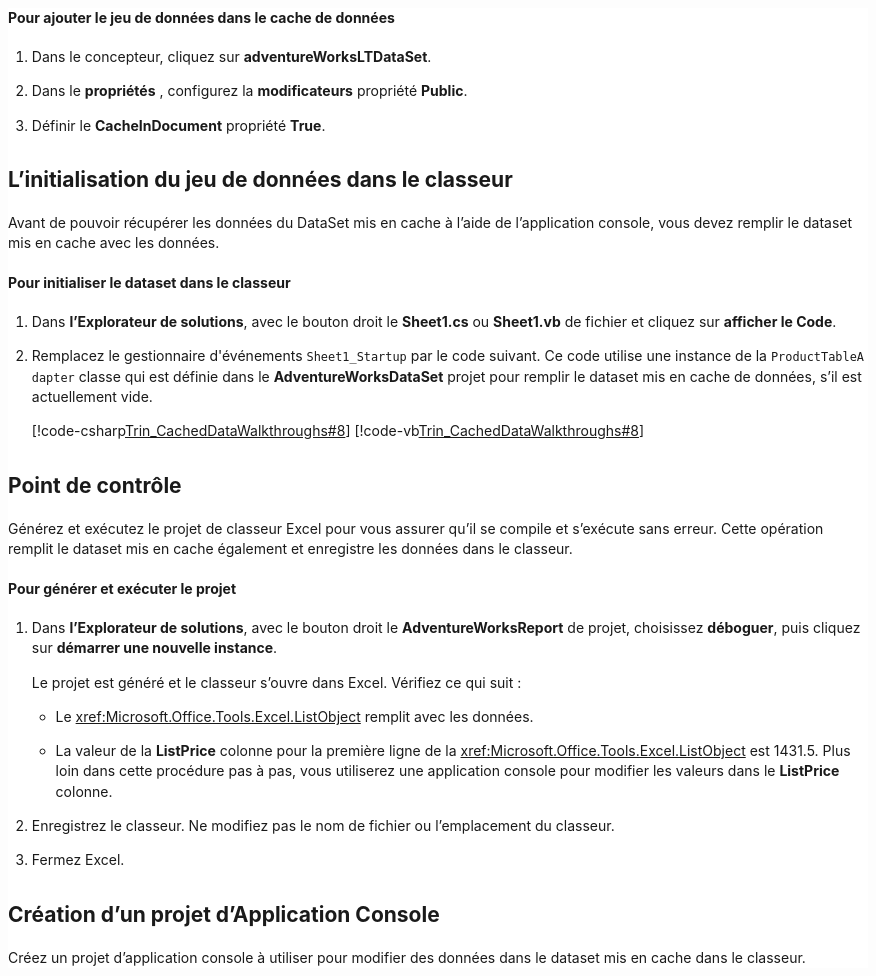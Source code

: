 #### <a name="to-add-the-dataset-to-the-data-cache"></a>Pour ajouter le jeu de données dans le cache de données  
  
1.  Dans le concepteur, cliquez sur **adventureWorksLTDataSet**.  
  
2.  Dans le **propriétés** , configurez la **modificateurs** propriété **Public**.  
  
3.  Définir le **CacheInDocument** propriété **True**.  
  
## <a name="initializing-the-dataset-in-the-workbook"></a>L’initialisation du jeu de données dans le classeur  
 Avant de pouvoir récupérer les données du DataSet mis en cache à l’aide de l’application console, vous devez remplir le dataset mis en cache avec les données.  
  
#### <a name="to-initialize-the-dataset-in-the-workbook"></a>Pour initialiser le dataset dans le classeur  
  
1.  Dans **l’Explorateur de solutions**, avec le bouton droit le **Sheet1.cs** ou **Sheet1.vb** de fichier et cliquez sur **afficher le Code**.  
  
2.  Remplacez le gestionnaire d'événements `Sheet1_Startup` par le code suivant. Ce code utilise une instance de la `ProductTableAdapter` classe qui est définie dans le **AdventureWorksDataSet** projet pour remplir le dataset mis en cache de données, s’il est actuellement vide.  
  
     [!code-csharp[Trin_CachedDataWalkthroughs#8](../vsto/codesnippet/CSharp/AdventureWorksDataSet/AdventureWorksReport/Sheet1.cs#8)]
     [!code-vb[Trin_CachedDataWalkthroughs#8](../vsto/codesnippet/VisualBasic/AdventureWorksDataSet/AdventureWorksReport/Sheet1.vb#8)]  
  
## <a name="checkpoint"></a>Point de contrôle  
 Générez et exécutez le projet de classeur Excel pour vous assurer qu’il se compile et s’exécute sans erreur. Cette opération remplit le dataset mis en cache également et enregistre les données dans le classeur.  
  
#### <a name="to-build-and-run-the-project"></a>Pour générer et exécuter le projet  
  
1.  Dans **l’Explorateur de solutions**, avec le bouton droit le **AdventureWorksReport** de projet, choisissez **déboguer**, puis cliquez sur **démarrer une nouvelle instance**.  
  
     Le projet est généré et le classeur s’ouvre dans Excel. Vérifiez ce qui suit :  
  
    -   Le <xref:Microsoft.Office.Tools.Excel.ListObject> remplit avec les données.  
  
    -   La valeur de la **ListPrice** colonne pour la première ligne de la <xref:Microsoft.Office.Tools.Excel.ListObject> est 1431.5. Plus loin dans cette procédure pas à pas, vous utiliserez une application console pour modifier les valeurs dans le **ListPrice** colonne.  
  
2.  Enregistrez le classeur. Ne modifiez pas le nom de fichier ou l’emplacement du classeur.  
  
3.  Fermez Excel.  
  
## <a name="creating-a-console-application-project"></a>Création d’un projet d’Application Console  
 Créez un projet d’application console à utiliser pour modifier des données dans le dataset mis en cache dans le classeur.  
  